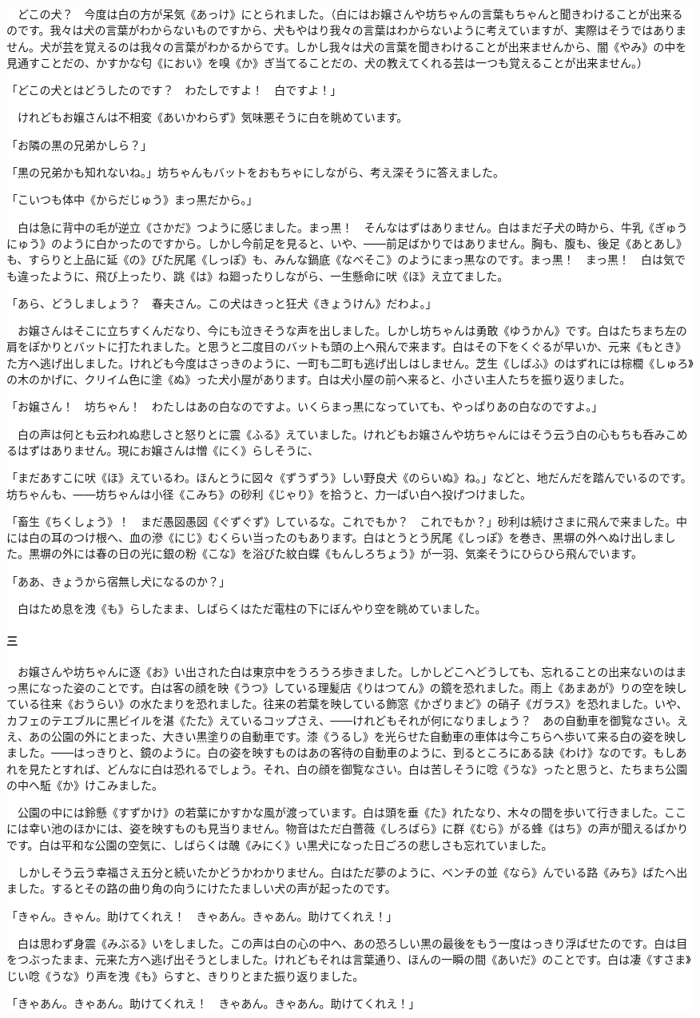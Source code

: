 　どこの犬？　今度は白の方が呆気《あっけ》にとられました。（白にはお嬢さんや坊ちゃんの言葉もちゃんと聞きわけることが出来るのです。我々は犬の言葉がわからないものですから、犬もやはり我々の言葉はわからないように考えていますが、実際はそうではありません。犬が芸を覚えるのは我々の言葉がわかるからです。しかし我々は犬の言葉を聞きわけることが出来ませんから、闇《やみ》の中を見通すことだの、かすかな匂《におい》を嗅《か》ぎ当てることだの、犬の教えてくれる芸は一つも覚えることが出来ません。）

「どこの犬とはどうしたのです？　わたしですよ！　白ですよ！」

　けれどもお嬢さんは不相変《あいかわらず》気味悪そうに白を眺めています。

「お隣の黒の兄弟かしら？」

「黒の兄弟かも知れないね。」坊ちゃんもバットをおもちゃにしながら、考え深そうに答えました。

「こいつも体中《からだじゅう》まっ黒だから。」

　白は急に背中の毛が逆立《さかだ》つように感じました。まっ黒！　そんなはずはありません。白はまだ子犬の時から、牛乳《ぎゅうにゅう》のように白かったのですから。しかし今前足を見ると、いや、――前足ばかりではありません。胸も、腹も、後足《あとあし》も、すらりと上品に延《の》びた尻尾《しっぽ》も、みんな鍋底《なべそこ》のようにまっ黒なのです。まっ黒！　まっ黒！　白は気でも違ったように、飛び上ったり、跳《は》ね廻ったりしながら、一生懸命に吠《ほ》え立てました。

「あら、どうしましょう？　春夫さん。この犬はきっと狂犬《きょうけん》だわよ。」

　お嬢さんはそこに立ちすくんだなり、今にも泣きそうな声を出しました。しかし坊ちゃんは勇敢《ゆうかん》です。白はたちまち左の肩をぽかりとバットに打たれました。と思うと二度目のバットも頭の上へ飛んで来ます。白はその下をくぐるが早いか、元来《もとき》た方へ逃げ出しました。けれども今度はさっきのように、一町も二町も逃げ出しはしません。芝生《しばふ》のはずれには棕櫚《しゅろ》の木のかげに、クリイム色に塗《ぬ》った犬小屋があります。白は犬小屋の前へ来ると、小さい主人たちを振り返りました。

「お嬢さん！　坊ちゃん！　わたしはあの白なのですよ。いくらまっ黒になっていても、やっぱりあの白なのですよ。」

　白の声は何とも云われぬ悲しさと怒りとに震《ふる》えていました。けれどもお嬢さんや坊ちゃんにはそう云う白の心もちも呑みこめるはずはありません。現にお嬢さんは憎《にく》らしそうに、

「まだあすこに吠《ほ》えているわ。ほんとうに図々《ずうずう》しい野良犬《のらいぬ》ね。」などと、地だんだを踏んでいるのです。坊ちゃんも、――坊ちゃんは小径《こみち》の砂利《じゃり》を拾うと、力一ぱい白へ投げつけました。

「畜生《ちくしょう》！　まだ愚図愚図《ぐずぐず》しているな。これでもか？　これでもか？」砂利は続けさまに飛んで来ました。中には白の耳のつけ根へ、血の滲《にじ》むくらい当ったのもあります。白はとうとう尻尾《しっぽ》を巻き、黒塀の外へぬけ出しました。黒塀の外には春の日の光に銀の粉《こな》を浴びた紋白蝶《もんしろちょう》が一羽、気楽そうにひらひら飛んでいます。

「ああ、きょうから宿無し犬になるのか？」

　白はため息を洩《も》らしたまま、しばらくはただ電柱の下にぼんやり空を眺めていました。



#### 三




　お嬢さんや坊ちゃんに逐《お》い出された白は東京中をうろうろ歩きました。しかしどこへどうしても、忘れることの出来ないのはまっ黒になった姿のことです。白は客の顔を映《うつ》している理髪店《りはつてん》の鏡を恐れました。雨上《あまあが》りの空を映している往来《おうらい》の水たまりを恐れました。往来の若葉を映している飾窓《かざりまど》の硝子《ガラス》を恐れました。いや、カフェのテエブルに黒ビイルを湛《たた》えているコップさえ、――けれどもそれが何になりましょう？　あの自動車を御覧なさい。ええ、あの公園の外にとまった、大きい黒塗りの自動車です。漆《うるし》を光らせた自動車の車体は今こちらへ歩いて来る白の姿を映しました。――はっきりと、鏡のように。白の姿を映すものはあの客待の自動車のように、到るところにある訣《わけ》なのです。もしあれを見たとすれば、どんなに白は恐れるでしょう。それ、白の顔を御覧なさい。白は苦しそうに唸《うな》ったと思うと、たちまち公園の中へ駈《か》けこみました。

　公園の中には鈴懸《すずかけ》の若葉にかすかな風が渡っています。白は頭を垂《た》れたなり、木々の間を歩いて行きました。ここには幸い池のほかには、姿を映すものも見当りません。物音はただ白薔薇《しろばら》に群《むら》がる蜂《はち》の声が聞えるばかりです。白は平和な公園の空気に、しばらくは醜《みにく》い黒犬になった日ごろの悲しさも忘れていました。

　しかしそう云う幸福さえ五分と続いたかどうかわかりません。白はただ夢のように、ベンチの並《なら》んでいる路《みち》ばたへ出ました。するとその路の曲り角の向うにけたたましい犬の声が起ったのです。

「きゃん。きゃん。助けてくれえ！　きゃあん。きゃあん。助けてくれえ！」

　白は思わず身震《みぶる》いをしました。この声は白の心の中へ、あの恐ろしい黒の最後をもう一度はっきり浮ばせたのです。白は目をつぶったまま、元来た方へ逃げ出そうとしました。けれどもそれは言葉通り、ほんの一瞬の間《あいだ》のことです。白は凄《すさま》じい唸《うな》り声を洩《も》らすと、きりりとまた振り返りました。

「きゃあん。きゃあん。助けてくれえ！　きゃあん。きゃあん。助けてくれえ！」
